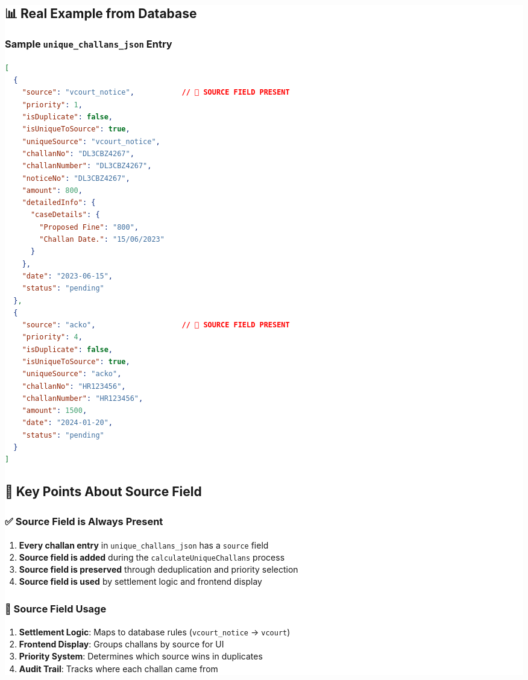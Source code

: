 ## 📊 **Real Example from Database**

### **Sample `unique_challans_json` Entry**
```json
[
  {
    "source": "vcourt_notice",           // 🎯 SOURCE FIELD PRESENT
    "priority": 1,
    "isDuplicate": false,
    "isUniqueToSource": true,
    "uniqueSource": "vcourt_notice",
    "challanNo": "DL3CBZ4267",
    "challanNumber": "DL3CBZ4267",
    "noticeNo": "DL3CBZ4267",
    "amount": 800,
    "detailedInfo": {
      "caseDetails": {
        "Proposed Fine": "800",
        "Challan Date.": "15/06/2023"
      }
    },
    "date": "2023-06-15",
    "status": "pending"
  },
  {
    "source": "acko",                    // 🎯 SOURCE FIELD PRESENT
    "priority": 4,
    "isDuplicate": false,
    "isUniqueToSource": true,
    "uniqueSource": "acko",
    "challanNo": "HR123456",
    "challanNumber": "HR123456",
    "amount": 1500,
    "date": "2024-01-20",
    "status": "pending"
  }
]
```

## 🎯 **Key Points About Source Field**

### **✅ Source Field is Always Present**
1. **Every challan entry** in `unique_challans_json` has a `source` field
2. **Source field is added** during the `calculateUniqueChallans` process
3. **Source field is preserved** through deduplication and priority selection
4. **Source field is used** by settlement logic and frontend display

### **🔄 Source Field Usage**
1. **Settlement Logic**: Maps to database rules (`vcourt_notice` → `vcourt`)
2. **Frontend Display**: Groups challans by source for UI
3. **Priority System**: Determines which source wins in duplicates
4. **Audit Trail**: Tracks where each challan came from
